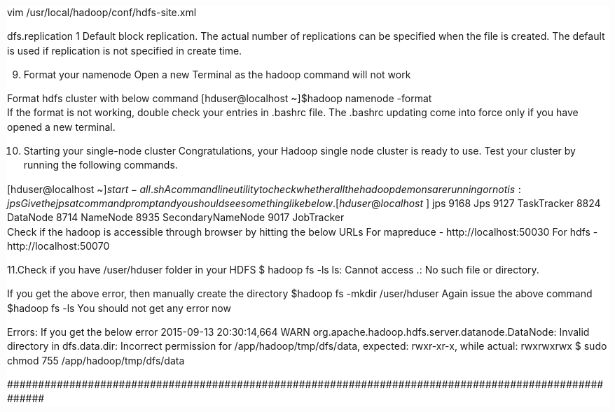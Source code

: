 vim /usr/local/hadoop/conf/hdfs-site.xml  

<property>
   <name>dfs.replication</name>
   <value>1</value>
   <description>Default block replication.   The actual number of replications can be specified when the file is created.   The default is used if replication is not specified in create time.</description>
</property>

9.	Format your namenode
Open a new Terminal as the hadoop command will not work

Format hdfs cluster with below command 
[hduser@localhost ~]$hadoop namenode -format  
If the format is not working, double check your entries in .bashrc file. The .bashrc updating come into force only if you have opened a new terminal.

10.	Starting your single-node cluster
Congratulations, your Hadoop single node cluster is ready to use. Test your cluster by running the following commands.

 [hduser@localhost ~]$start-all.sh  
A command line utility to check whether all the hadoop demons are running or not is: jps  
Give the jps at command prompt and you should see something like below.  
[hduser@localhost ~]$ jps 
9168 Jps 
9127 TaskTracker 
8824 DataNode 
8714 NameNode 
8935 SecondaryNameNode 
9017 JobTracker  
Check if the hadoop is accessible through browser by hitting the below URLs 
For mapreduce - http://localhost:50030 
For hdfs - http://localhost:50070   

11.Check if you have /user/hduser folder in your HDFS 
$ hadoop fs -ls
ls: Cannot access .: No such file or directory.

If you get the above error, then manually create the directory
$hadoop fs -mkdir /user/hduser
Again issue the above command 
$hadoop fs -ls
You should not get any error now

Errors:
If you get the below error
2015-09-13 20:30:14,664 WARN org.apache.hadoop.hdfs.server.datanode.DataNode: Invalid directory in dfs.data.dir: Incorrect permission for /app/hadoop/tmp/dfs/data, expected: rwxr-xr-x, while actual: rwxrwxrwx
$ sudo chmod 755 /app/hadoop/tmp/dfs/data


######################################################################################################
